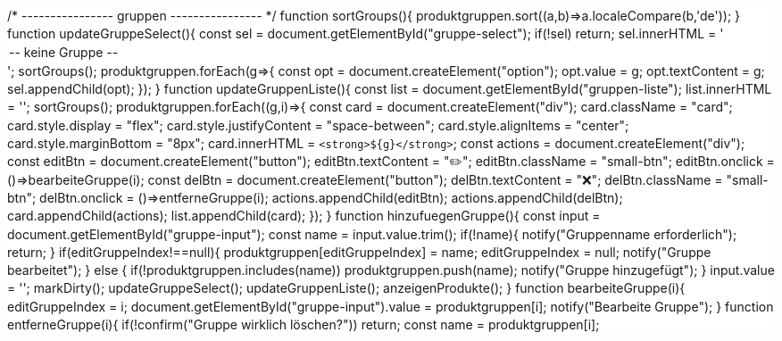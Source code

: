 /* ---------------- gruppen ---------------- */
function sortGroups(){ produktgruppen.sort((a,b)=>a.localeCompare(b,'de')); }
function updateGruppeSelect(){
  const sel = document.getElementById("gruppe-select");
  if(!sel) return;
  sel.innerHTML = '<option value="">-- keine Gruppe --</option>';
  sortGroups();
  produktgruppen.forEach(g=>{
    const opt = document.createElement("option");
    opt.value = g; opt.textContent = g;
    sel.appendChild(opt);
  });
}
function updateGruppenListe(){
  const list = document.getElementById("gruppen-liste");
  list.innerHTML = '';
  sortGroups();
  produktgruppen.forEach((g,i)=>{
    const card = document.createElement("div");
    card.className = "card";
    card.style.display = "flex"; card.style.justifyContent = "space-between"; card.style.alignItems = "center";
    card.style.marginBottom = "8px";
    card.innerHTML = `<strong>${g}</strong>`;
    const actions = document.createElement("div");
    const editBtn = document.createElement("button");
    editBtn.textContent = "✏️";
    editBtn.className = "small-btn";
    editBtn.onclick = ()=>bearbeiteGruppe(i);
    const delBtn = document.createElement("button");
    delBtn.textContent = "❌";
    delBtn.className = "small-btn";
    delBtn.onclick = ()=>entferneGruppe(i);
    actions.appendChild(editBtn); actions.appendChild(delBtn);
    card.appendChild(actions);
    list.appendChild(card);
  });
}
function hinzufuegenGruppe(){
  const input = document.getElementById("gruppe-input");
  const name = input.value.trim();
  if(!name){ notify("Gruppenname erforderlich"); return; }
  if(editGruppeIndex!==null){
    produktgruppen[editGruppeIndex] = name;
    editGruppeIndex = null;
    notify("Gruppe bearbeitet");
  } else {
    if(!produktgruppen.includes(name)) produktgruppen.push(name);
    notify("Gruppe hinzugefügt");
  }
  input.value = '';
  markDirty();
  updateGruppeSelect();
  updateGruppenListe();
  anzeigenProdukte();
}
function bearbeiteGruppe(i){
  editGruppeIndex = i;
  document.getElementById("gruppe-input").value = produktgruppen[i];
  notify("Bearbeite Gruppe");
}
function entferneGruppe(i){
  if(!confirm("Gruppe wirklich löschen?")) return;
  const name = produktgruppen[i];